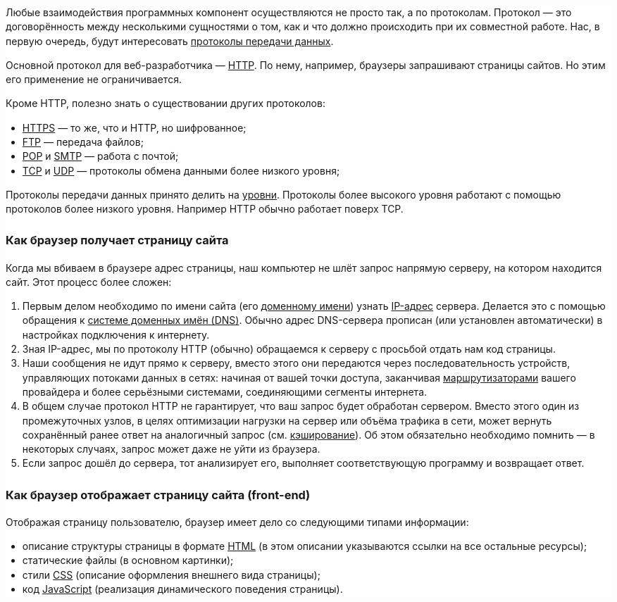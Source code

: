 Любые взаимодействия программных компонент осуществляются не просто так, а по протоколам. Протокол — это договорённость между несколькими сущностями о том, как и что должно происходить при их совместной работе. Нас, в первую очередь, будут интересовать [протоколы передачи данных](http://ru.wikipedia.org/wiki/Протокол_передачи_данных).

Основной протокол для веб-разработчика — [HTTP](http://ru.wikipedia.org/wiki/HTTP). По нему, например, браузеры запрашивают страницы сайтов. Но этим его применение не ограничивается.

Кроме HTTP, полезно знать о существовании других протоколов:

- [HTTPS](http://ru.wikipedia.org/wiki/HTTPS) — то же, что и HTTP, но шифрованное;
- [FTP](http://ru.wikipedia.org/wiki/FTP) — передача файлов;
- [POP](http://ru.wikipedia.org/wiki/POP) и [SMTP](http://ru.wikipedia.org/wiki/SMTP) — работа с почтой;
- [TCP](http://ru.wikipedia.org/wiki/TCP) и [UDP](http://ru.wikipedia.org/wiki/UDP) — протоколы обмена данными более низкого уровня;

Протоколы передачи данных принято делить на [уровни](http://ru.wikipedia.org/wiki/Протокол_передачи_данных#.D0.A1.D0.BF.D0.B8.D1.81.D0.BE.D0.BA_.D1.81.D0.B5.D1.82.D0.B5.D0.B2.D1.8B.D1.85_.D0.BF.D1.80.D0.BE.D1.82.D0.BE.D0.BA.D0.BE.D0.BB.D0.BE.D0.B2). Протоколы более высокого уровня работают с помощью протоколов более низкого уровня. Например HTTP обычно работает поверх TCP.

### Как браузер получает страницу сайта

Когда мы вбиваем в браузере адрес страницы, наш компьютер не шлёт запрос напрямую серверу, на котором находится сайт. Этот процесс более сложен:

1. Первым делом необходимо по имени сайта (его [доменному имени](http://ru.wikipedia.org/wiki/Доменное_имя)) узнать [IP-адрес](http://ru.wikipedia.org/wiki/IP-адрес) сервера. Делается это с помощью обращения к [системе доменных имён (DNS)](http://ru.wikipedia.org/wiki/DNS). Обычно адрес DNS-сервера прописан (или установлен автоматически) в настройках подключения к интернету.
2. Зная IP-адрес, мы по протоколу HTTP (обычно) обращаемся к серверу с просьбой отдать нам код страницы.
3. Наши сообщения не идут прямо к серверу, вместо этого они передаются через последовательность устройств, управляющих потоками данных в сетях: начиная от вашей точки доступа, заканчивая [маршрутизаторами](http://ru.wikipedia.org/wiki/Маршрутизатор) вашего провайдера и более серьёзными системами, соединяющими сегменты интернета.
4. В общем случае протокол HTTP не гарантирует, что ваш запрос будет обработан сервером. Вместо этого один из промежуточных узлов, в целях оптимизации нагрузки на сервер или объёма трафика в сети, может вернуть сохранённый ранее ответ на аналогичный запрос (см. [кэширование](http://ru.wikipedia.org/wiki/кэширование)). Об этом обязательно необходимо помнить — в некоторых случаях, запрос может даже не уйти из браузера.
5. Если запрос дошёл до сервера, тот анализирует его, выполняет соответствующую программу и возвращает ответ.

### Как браузер отображает страницу сайта (front-end)

Отображая страницу пользователю, браузер имеет дело со следующими типами информации:

- описание структуры страницы в формате [HTML](http://ru.wikipedia.org/wiki/HTML) (в этом описании указываются ссылки на все остальные ресурсы);
- статические файлы (в основном картинки);
- стили [CSS](http://ru.wikipedia.org/wiki/CSS) (описание оформления внешнего вида страницы);
- код [JavaScript](http://ru.wikipedia.org/wiki/JavaScript) (реализация динамического поведения страницы).
